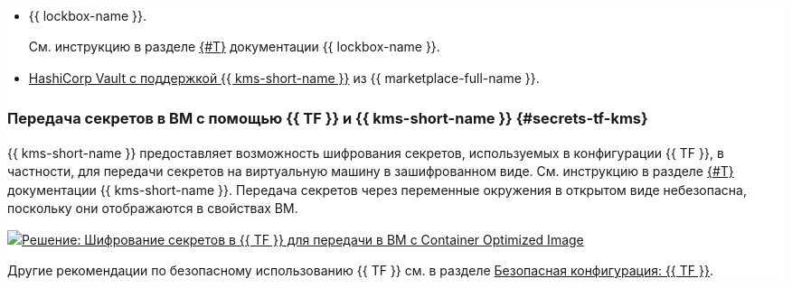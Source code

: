 - {{ lockbox-name }}.

   См. инструкцию в разделе [{#T}](../../lockbox/tutorials/kubernetes-lockbox-secrets.md) документации {{ lockbox-name }}.

- [HashiCorp Vault с поддержкой {{ kms-short-name }}](/marketplace/products/yc/vault-yckms) из {{ marketplace-full-name }}.


### Передача секретов в ВМ с помощью {{ TF }} и {{ kms-short-name }} {#secrets-tf-kms}

{{ kms-short-name }} предоставляет возможность шифрования секретов, используемых в конфигурации {{ TF }}, в частности, для передачи секретов на виртуальную машину в зашифрованном виде. См. инструкцию в разделе [{#T}](../../kms/tutorials/terraform-secret.md) документации {{ kms-short-name }}. Передача секретов через переменные окружения в открытом виде небезопасна, поскольку они отображаются в свойствах ВМ.


![](../../_assets/overview/solution-library-icon.svg)[Решение: Шифрование секретов в {{ TF }} для передачи в ВМ с Container Optimized Image](https://github.com/yandex-cloud/yc-solution-library-for-security/tree/master/encrypt_and_keys/terraform%2BKMS%2BCOI)


Другие рекомендации по безопасному использованию {{ TF }} см. в разделе [Безопасная конфигурация: {{ TF }}](secure-config.md#terraform).
